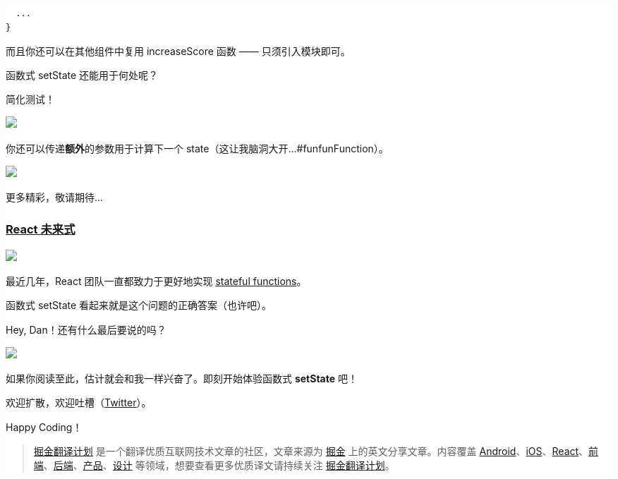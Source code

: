       ...
    }

而且你还可以在其他组件中复用 increaseScore 函数 —— 只须引入模块即可。

函数式 setState 还能用于何处呢？

简化测试！

[![](https://ww1.sinaimg.cn/large/006tNc79gy1fdtav1aeajj313s0yujvy.jpg)](https://twitter.com/dan_abramov/status/824310320399319040/photo/1?ref_src=twsrc%5Etfw)

你还可以传递**额外**的参数用于计算下一个 state（这让我脑洞大开...#funfunFunction）。

[![](https://ww1.sinaimg.cn/large/006tNc79gy1fdtavhi1ofj3132108789.jpg)](https://twitter.com/dan_abramov/status/824314363813232640?ref_src=twsrc%5Etfw)

更多精彩，敬请期待...

### [React 未来式](https://github.com/reactjs/react-future/tree/master/07%20-%20Returning%20State)

![](https://cdn-images-1.medium.com/max/1600/0*uInBa_PPwz5aLo0j.jpg)

最近几年，React 团队一直都致力于更好地实现  [stateful functions](https://github.com/reactjs/react-future/blob/master/07%20-%20Returning%20State/01%20-%20Stateful%20Functions.js)。

函数式 setState 看起来就是这个问题的正确答案（也许吧）。

Hey, Dan！还有什么最后要说的吗？

[![](https://ww1.sinaimg.cn/large/006tNc79gy1fdtavvsxt1j31260cuwg0.jpg)](https://twitter.com/dan_abramov/status/824315688093421568?ref_src=twsrc%5Etfw)

如果你阅读至此，估计就会和我一样兴奋了。即刻开始体验函数式 **setState** 吧！

欢迎扩散，欢迎吐槽（[Twitter](https://twitter.com/Daajust)）。

Happy Coding！

> [掘金翻译计划](https://github.com/xitu/gold-miner) 是一个翻译优质互联网技术文章的社区，文章来源为 [掘金](https://juejin.im) 上的英文分享文章。内容覆盖 [Android](https://github.com/xitu/gold-miner#android)、[iOS](https://github.com/xitu/gold-miner#ios)、[React](https://github.com/xitu/gold-miner#react)、[前端](https://github.com/xitu/gold-miner#前端)、[后端](https://github.com/xitu/gold-miner#后端)、[产品](https://github.com/xitu/gold-miner#产品)、[设计](https://github.com/xitu/gold-miner#设计) 等领域，想要查看更多优质译文请持续关注 [掘金翻译计划](https://github.com/xitu/gold-miner)。
